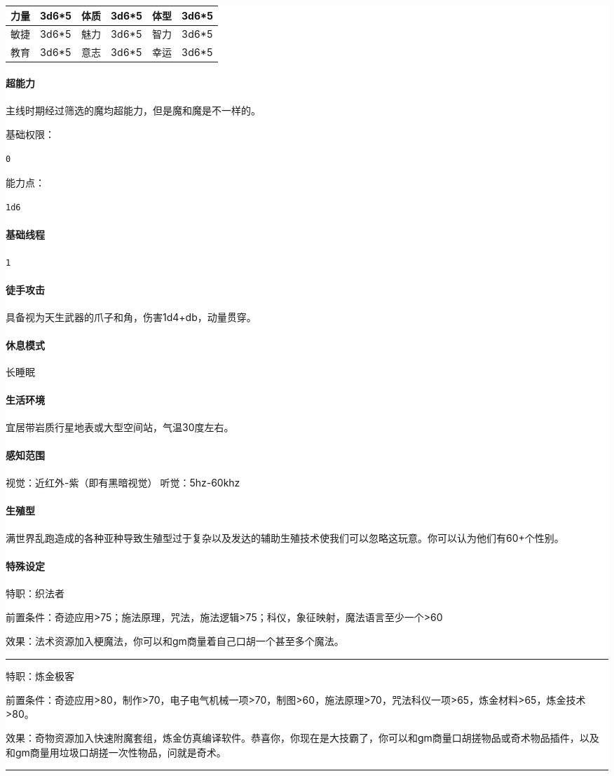 力量|3d6*5|体质|3d6*5|体型|3d6*5|
-|-|-|-|-|-|
敏捷|3d6*5|魅力|3d6*5|智力|3d6*5|
教育|3d6*5|意志|3d6*5|幸运|3d6*5|

#### 超能力

主线时期经过筛选的魔均超能力，但是魔和魔是不一样的。

基础权限：

    0

能力点：

    1d6

#### 基础线程

    1

#### 徒手攻击

具备视为天生武器的爪子和角，伤害1d4+db，动量贯穿。

#### 休息模式

长睡眠

#### 生活环境

宜居带岩质行星地表或大型空间站，气温30度左右。

#### 感知范围

视觉：近红外-紫（即有黑暗视觉）
听觉：5hz-60khz

#### 生殖型

满世界乱跑造成的各种亚种导致生殖型过于复杂以及发达的辅助生殖技术使我们可以忽略这玩意。你可以认为他们有60+个性别。

#### 特殊设定

特职：织法者

前置条件：奇迹应用>75；施法原理，咒法，施法逻辑>75；科仪，象征映射，魔法语言至少一个>60

效果：法术资源加入梗魔法，你可以和gm商量着自己口胡一个甚至多个魔法。

-------

特职：炼金极客

前置条件：奇迹应用>80，制作>70，电子电气机械一项>70，制图>60，施法原理>70，咒法科仪一项>65，炼金材料>65，炼金技术>80。

效果：奇物资源加入快速附魔套组，炼金仿真编译软件。恭喜你，你现在是大技霸了，你可以和gm商量口胡搓物品或奇术物品插件，以及和gm商量用垃圾口胡搓一次性物品，问就是奇术。

-------
